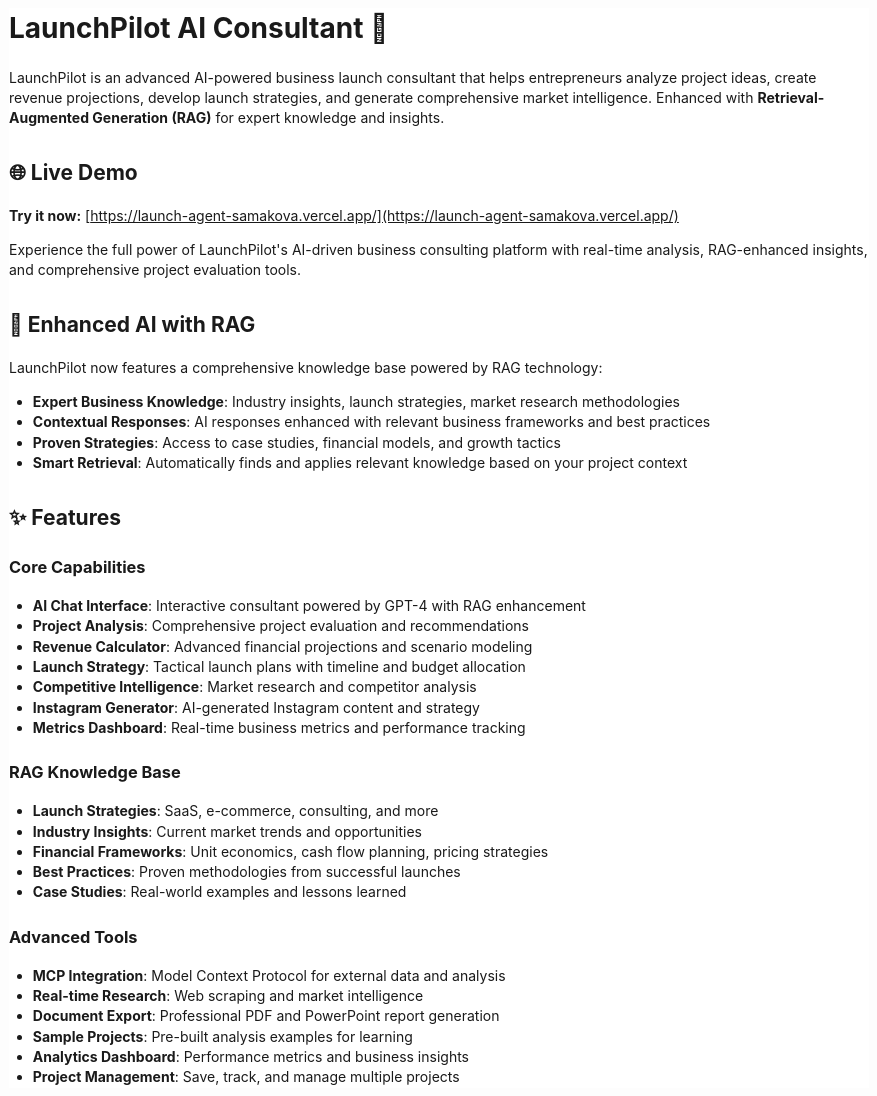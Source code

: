 # LaunchPilot AI Consultant 🚀

LaunchPilot is an advanced AI-powered business launch consultant that helps entrepreneurs analyze project ideas, create revenue projections, develop launch strategies, and generate comprehensive market intelligence. Enhanced with **Retrieval-Augmented Generation (RAG)** for expert knowledge and insights.

## 🌐 Live Demo

**Try it now:** [https://launch-agent-samakova.vercel.app/](https://launch-agent-samakova.vercel.app/)

Experience the full power of LaunchPilot's AI-driven business consulting platform with real-time analysis, RAG-enhanced insights, and comprehensive project evaluation tools.

## 🧠 Enhanced AI with RAG

LaunchPilot now features a comprehensive knowledge base powered by RAG technology:

- **Expert Business Knowledge**: Industry insights, launch strategies, market research methodologies
- **Contextual Responses**: AI responses enhanced with relevant business frameworks and best practices  
- **Proven Strategies**: Access to case studies, financial models, and growth tactics
- **Smart Retrieval**: Automatically finds and applies relevant knowledge based on your project context

## ✨ Features

### Core Capabilities
- **AI Chat Interface**: Interactive consultant powered by GPT-4 with RAG enhancement
- **Project Analysis**: Comprehensive project evaluation and recommendations
- **Revenue Calculator**: Advanced financial projections and scenario modeling
- **Launch Strategy**: Tactical launch plans with timeline and budget allocation
- **Competitive Intelligence**: Market research and competitor analysis
- **Instagram Generator**: AI-generated Instagram content and strategy
- **Metrics Dashboard**: Real-time business metrics and performance tracking

### RAG Knowledge Base
- **Launch Strategies**: SaaS, e-commerce, consulting, and more
- **Industry Insights**: Current market trends and opportunities
- **Financial Frameworks**: Unit economics, cash flow planning, pricing strategies
- **Best Practices**: Proven methodologies from successful launches
- **Case Studies**: Real-world examples and lessons learned

### Advanced Tools
- **MCP Integration**: Model Context Protocol for external data and analysis
- **Real-time Research**: Web scraping and market intelligence
- **Document Export**: Professional PDF and PowerPoint report generation
- **Sample Projects**: Pre-built analysis examples for learning
- **Analytics Dashboard**: Performance metrics and business insights
- **Project Management**: Save, track, and manage multiple projects
